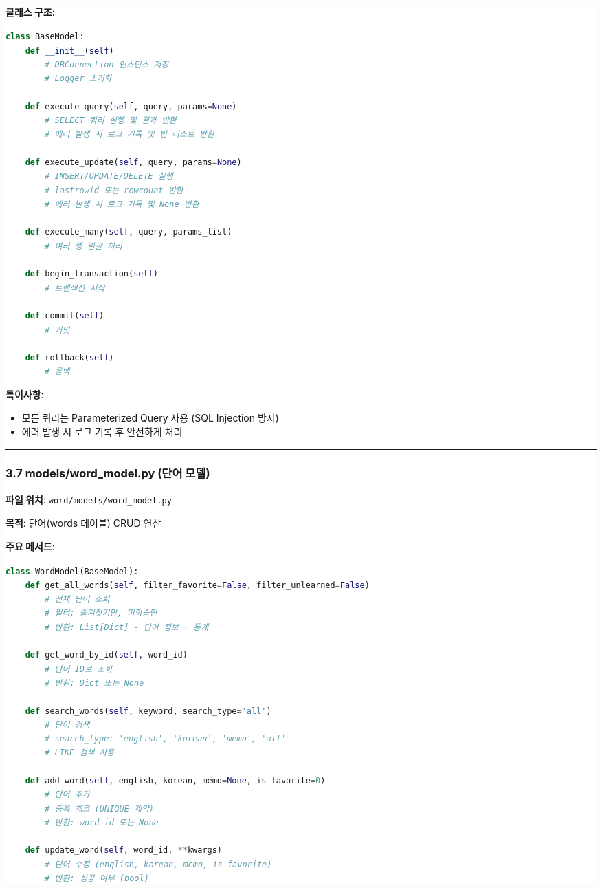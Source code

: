 **클래스 구조**:
```python
class BaseModel:
    def __init__(self)
        # DBConnection 인스턴스 저장
        # Logger 초기화
    
    def execute_query(self, query, params=None)
        # SELECT 쿼리 실행 및 결과 반환
        # 에러 발생 시 로그 기록 및 빈 리스트 반환
    
    def execute_update(self, query, params=None)
        # INSERT/UPDATE/DELETE 실행
        # lastrowid 또는 rowcount 반환
        # 에러 발생 시 로그 기록 및 None 반환
    
    def execute_many(self, query, params_list)
        # 여러 행 일괄 처리
    
    def begin_transaction(self)
        # 트랜잭션 시작
    
    def commit(self)
        # 커밋
    
    def rollback(self)
        # 롤백
```

**특이사항**:
- 모든 쿼리는 Parameterized Query 사용 (SQL Injection 방지)
- 에러 발생 시 로그 기록 후 안전하게 처리

---

### 3.7 models/word_model.py (단어 모델)

**파일 위치**: `word/models/word_model.py`

**목적**: 단어(words 테이블) CRUD 연산

**주요 메서드**:
```python
class WordModel(BaseModel):
    def get_all_words(self, filter_favorite=False, filter_unlearned=False)
        # 전체 단어 조회
        # 필터: 즐겨찾기만, 미학습만
        # 반환: List[Dict] - 단어 정보 + 통계
    
    def get_word_by_id(self, word_id)
        # 단어 ID로 조회
        # 반환: Dict 또는 None
    
    def search_words(self, keyword, search_type='all')
        # 단어 검색
        # search_type: 'english', 'korean', 'memo', 'all'
        # LIKE 검색 사용
    
    def add_word(self, english, korean, memo=None, is_favorite=0)
        # 단어 추가
        # 중복 체크 (UNIQUE 제약)
        # 반환: word_id 또는 None
    
    def update_word(self, word_id, **kwargs)
        # 단어 수정 (english, korean, memo, is_favorite)
        # 반환: 성공 여부 (bool)
```